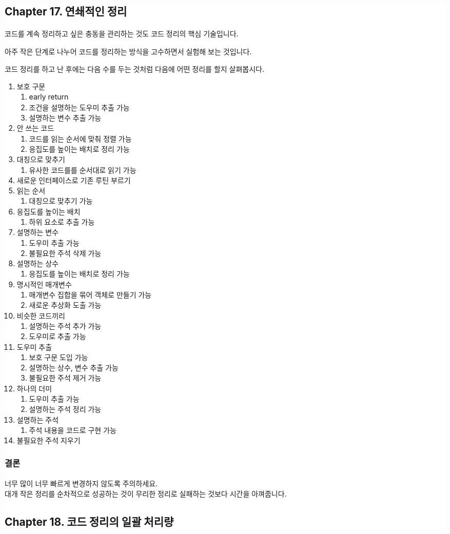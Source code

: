 
## Chapter 17. 연쇄적인 정리

코드를 계속 정리하고 싶은 충동을 관리하는 것도 코드 정리의 핵심 기술입니다.  

아주 작은 단계로 나누어 코드를 정리하는 방식을 고수하면서 실험해 보는 것입니다.  

코드 정리를 하고 난 후에는 다음 수를 두는 것처럼 다음에 어떤 정리를 할지 살펴봅시다.  

1. 보호 구문 
   1. early return 
   2. 조건을 설명하는 도우미 추출 가능 
   3. 설명하는 변수 추출 가능
2. 안 쓰는 코드 
   1. 코드를 읽는 순서에 맞춰 정렬 가능 
   2. 응집도를 높이는 배치로 정리 가능
3. 대칭으로 맞추기
   1. 유사한 코드를를 순서대로 읽기 가능
4. 새로운 인터페이스로 기존 루틴 부르기
5. 읽는 순서
   1. 대칭으로 맞추기 가능
6. 응집도를 높이는 배치
   1. 하위 요소로 추출 가능
7. 설명하는 변수
   1. 도우미 추출 가능
   2. 불필요한 주석 삭제 가능
8. 설명하는 상수
   1. 응집도를 높이는 배치로 정리 가능
9. 명시적인 매개변수
   1. 매개변수 집합을 묶어 객체로 만들기 가능
   2. 새로운 추상화 도출 가능
10. 비슷한 코드끼리
    1. 설명하는 주석 추가 가능
    2. 도우미로 추출 가능
11. 도우미 추출
    1. 보호 구문 도입 가능
    2. 설명하는 상수, 변수 추출 가능
    3. 불필요한 주석 제거 가능
12. 하나의 더미
    1. 도우미 추출 가능
    2. 설명하는 주석 정리 가능
13. 설명하는 주석
    1. 주석 내용을 코드로 구현 가능
14. 불필요한 주석 지우기

### 결론

너무 많이 너무 빠르게 변경하지 않도록 주의하세요.  
대개 작은 정리를 순차적으로 성공하는 것이 무리한 정리로 실패하는 것보다 시간을 아껴줍니다.  


## Chapter 18. 코드 정리의 일괄 처리량
